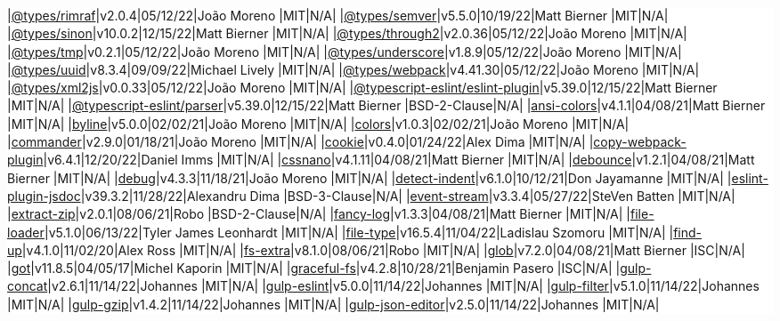 |[@types/rimraf](https://www.npmjs.com/@types/rimraf)|v2.0.4|05/12/22|João Moreno |MIT|N/A|
|[@types/semver](https://www.npmjs.com/@types/semver)|v5.5.0|10/19/22|Matt Bierner |MIT|N/A|
|[@types/sinon](https://www.npmjs.com/@types/sinon)|v10.0.2|12/15/22|Matt Bierner |MIT|N/A|
|[@types/through2](https://www.npmjs.com/@types/through2)|v2.0.36|05/12/22|João Moreno |MIT|N/A|
|[@types/tmp](https://www.npmjs.com/@types/tmp)|v0.2.1|05/12/22|João Moreno |MIT|N/A|
|[@types/underscore](https://www.npmjs.com/@types/underscore)|v1.8.9|05/12/22|João Moreno |MIT|N/A|
|[@types/uuid](https://www.npmjs.com/@types/uuid)|v8.3.4|09/09/22|Michael Lively |MIT|N/A|
|[@types/webpack](https://www.npmjs.com/@types/webpack)|v4.41.30|05/12/22|João Moreno |MIT|N/A|
|[@types/xml2js](https://www.npmjs.com/@types/xml2js)|v0.0.33|05/12/22|João Moreno |MIT|N/A|
|[@typescript-eslint/eslint-plugin](https://www.npmjs.com/@typescript-eslint/eslint-plugin)|v5.39.0|12/15/22|Matt Bierner |MIT|N/A|
|[@typescript-eslint/parser](https://www.npmjs.com/@typescript-eslint/parser)|v5.39.0|12/15/22|Matt Bierner |BSD-2-Clause|N/A|
|[ansi-colors](https://www.npmjs.com/ansi-colors)|v4.1.1|04/08/21|Matt Bierner |MIT|N/A|
|[byline](https://www.npmjs.com/byline)|v5.0.0|02/02/21|João Moreno |MIT|N/A|
|[colors](https://www.npmjs.com/colors)|v1.0.3|02/02/21|João Moreno |MIT|N/A|
|[commander](https://www.npmjs.com/commander)|v2.9.0|01/18/21|João Moreno |MIT|N/A|
|[cookie](https://www.npmjs.com/cookie)|v0.4.0|01/24/22|Alex Dima |MIT|N/A|
|[copy-webpack-plugin](https://www.npmjs.com/copy-webpack-plugin)|v6.4.1|12/20/22|Daniel Imms |MIT|N/A|
|[cssnano](https://www.npmjs.com/cssnano)|v4.1.11|04/08/21|Matt Bierner |MIT|N/A|
|[debounce](https://www.npmjs.com/debounce)|v1.2.1|04/08/21|Matt Bierner |MIT|N/A|
|[debug](https://www.npmjs.com/debug)|v4.3.3|11/18/21|João Moreno |MIT|N/A|
|[detect-indent](https://www.npmjs.com/detect-indent)|v6.1.0|10/12/21|Don Jayamanne |MIT|N/A|
|[eslint-plugin-jsdoc](https://www.npmjs.com/eslint-plugin-jsdoc)|v39.3.2|11/28/22|Alexandru Dima |BSD-3-Clause|N/A|
|[event-stream](https://www.npmjs.com/event-stream)|v3.3.4|05/27/22|SteVen Batten |MIT|N/A|
|[extract-zip](https://www.npmjs.com/extract-zip)|v2.0.1|08/06/21|Robo |BSD-2-Clause|N/A|
|[fancy-log](https://www.npmjs.com/fancy-log)|v1.3.3|04/08/21|Matt Bierner |MIT|N/A|
|[file-loader](https://www.npmjs.com/file-loader)|v5.1.0|06/13/22|Tyler James Leonhardt |MIT|N/A|
|[file-type](https://www.npmjs.com/file-type)|v16.5.4|11/04/22|Ladislau Szomoru |MIT|N/A|
|[find-up](https://www.npmjs.com/find-up)|v4.1.0|11/02/20|Alex Ross |MIT|N/A|
|[fs-extra](https://www.npmjs.com/fs-extra)|v8.1.0|08/06/21|Robo |MIT|N/A|
|[glob](https://www.npmjs.com/glob)|v7.2.0|04/08/21|Matt Bierner |ISC|N/A|
|[got](https://www.npmjs.com/got)|v11.8.5|04/05/17|Michel Kaporin |MIT|N/A|
|[graceful-fs](https://www.npmjs.com/graceful-fs)|v4.2.8|10/28/21|Benjamin Pasero |ISC|N/A|
|[gulp-concat](https://www.npmjs.com/gulp-concat)|v2.6.1|11/14/22|Johannes |MIT|N/A|
|[gulp-eslint](https://www.npmjs.com/gulp-eslint)|v5.0.0|11/14/22|Johannes |MIT|N/A|
|[gulp-filter](https://www.npmjs.com/gulp-filter)|v5.1.0|11/14/22|Johannes |MIT|N/A|
|[gulp-gzip](https://www.npmjs.com/gulp-gzip)|v1.4.2|11/14/22|Johannes |MIT|N/A|
|[gulp-json-editor](https://www.npmjs.com/gulp-json-editor)|v2.5.0|11/14/22|Johannes |MIT|N/A|